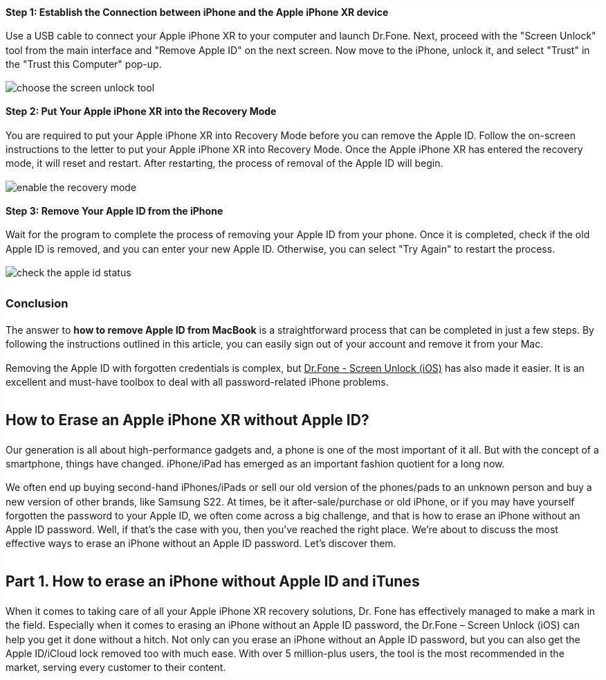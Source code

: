 **Step 1: Establish the Connection between iPhone and the Apple iPhone XR device**

Use a USB cable to connect your Apple iPhone XR to your computer and launch Dr.Fone. Next, proceed with the "Screen Unlock" tool from the main interface and "Remove Apple ID" on the next screen. Now move to the iPhone, unlock it, and select "Trust" in the "Trust this Computer" pop-up.

![choose the screen unlock tool](https://images.wondershare.com/drfone/guide/drfone-home.png)

**Step 2: Put Your Apple iPhone XR into the Recovery Mode**

You are required to put your Apple iPhone XR into Recovery Mode before you can remove the Apple ID. Follow the on-screen instructions to the letter to put your Apple iPhone XR into Recovery Mode. Once the Apple iPhone XR has entered the recovery mode, it will reset and restart. After restarting, the process of removal of the Apple ID will begin.

![enable the recovery mode](https://images.wondershare.com/drfone/guide/remove-apple-id-5.png)

**Step 3: Remove Your Apple ID from the iPhone**

Wait for the program to complete the process of removing your Apple ID from your phone. Once it is completed, check if the old Apple ID is removed, and you can enter your new Apple ID. Otherwise, you can select "Try Again" to restart the process.

![check the apple id status](https://images.wondershare.com/drfone/guide/remove-apple-id-8.png)


### Conclusion

The answer to **how to remove Apple ID from MacBook** is a straightforward process that can be completed in just a few steps. By following the instructions outlined in this article, you can easily sign out of your account and remove it from your Mac.

Removing the Apple ID with forgotten credentials is complex, but [Dr.Fone - Screen Unlock (iOS)](https://tools.techidaily.com/wondershare/drfone/iphone-unlock/) has also made it easier. It is an excellent and must-have toolbox to deal with all password-related iPhone problems.


## How to Erase an Apple iPhone XR without Apple ID?

Our generation is all about high-performance gadgets and, a phone is one of the most important of it all. But with the concept of a smartphone, things have changed. iPhone/iPad has emerged as an important fashion quotient for a long now.

We often end up buying second-hand iPhones/iPads or sell our old version of the phones/pads to an unknown person and buy a new version of other brands, like Samsung S22. At times, be it after-sale/purchase or old iPhone, or if you may have yourself forgotten the password to your Apple ID, we often come across a big challenge, and that is how to erase an iPhone without an Apple ID password. Well, if that’s the case with you, then you’ve reached the right place. We’re about to discuss the most effective ways to erase an iPhone without an Apple ID password. Let’s discover them.

## Part 1. How to erase an iPhone without Apple ID and iTunes

When it comes to taking care of all your Apple iPhone XR recovery solutions, Dr. Fone has effectively managed to make a mark in the field. Especially when it comes to erasing an iPhone without an Apple ID password, the Dr.Fone – Screen Unlock (iOS) can help you get it done without a hitch. Not only can you erase an iPhone without an Apple ID password, but you can also get the Apple ID/iCloud lock removed too with much ease. With over 5 million-plus users, the tool is the most recommended in the market, serving every customer to their content.
